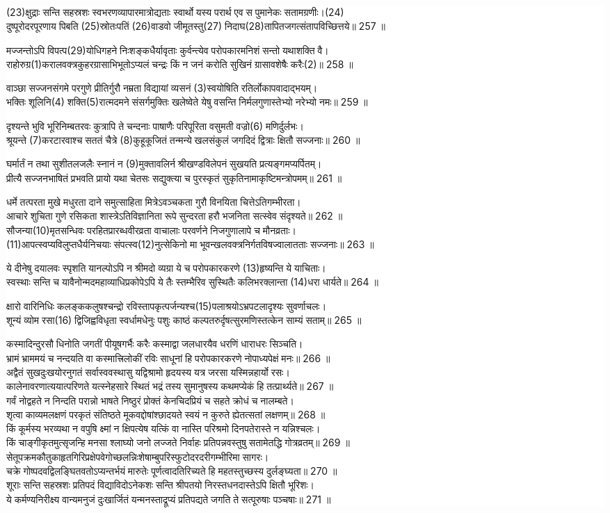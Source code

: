 [^20]: संकटे.

[^21]: अव्यग्रमनसः.

[^22]: लज्जावन्तः.

(23)क्षुद्राः सन्ति सहस्रशः स्वभरणव्यापारमात्रोद्यताः स्वार्थो यस्य परार्थ एव स पुमानेकः सतामग्रणीः।(24)  
दुष्पूरोदरपूरणाय पिबति (25)स्रोतःपतिं (26)वाडवो जीमूतस्तु(27) निदाघ(28)तापितजगत्संतापविच्छित्तये॥ 257 ॥  
  
[^23]: नीचाः.

[^24]: अग्रेसरः.

[^25]: समुद्रम्.

[^26]: वाडवाग्निः.

[^27]: मेघः.

[^28]: ग्रीष्मः.

मज्जन्तोऽपि विपत्प(29)योधिगहने निःशङ्कधैर्यावृताः कुर्वन्त्येव परोपकारमनिशं सन्तो यथाशक्ति वै।  
राहोरुग्र(1)करालवक्त्रकुहरग्रासाभिभूतोऽप्यलं चन्द्रः किं न जनं करोति सुखिनं ग्रासावशेषैः करैः(2)॥ 258 ॥  
  
[^29]: विपदेव पयोधिः समुद्रः.

[^1]: भयंकरम्.

[^2]: किरणैः.

वाञ्छा सज्जनसंगमे परगुणे प्रीतिर्गुरौ नम्रता विद्यायां व्यसनं (3)स्वयोषिति रतिर्लोकापवादाद्भयम्।  
भक्तिः शूलिनि(4) शक्ति(5)रात्मदमने संसर्गमुक्तिः खलेष्वेते येषु वसन्ति निर्मलगुणास्तेभ्यो नरेभ्यो नमः॥ 259 ॥  
  
[^3]: स्वस्त्रियाम्.

[^4]: शंकरे.

[^5]: मनोजये.

दृश्यन्ते भुवि भूरिनिम्बतरवः कुत्रापि ते चन्दनाः पाषाणैः परिपूरिता वसुमती वज्रो(6) मणिर्दुर्लभः।  
श्रूयन्ते (7)करटारवाश्च सततं चैत्रे (8)कुहूकूजितं तन्मन्ये खलसंकुलं जगदिदं द्वित्राः क्षितौ सज्जनाः॥ 260 ॥  
  
[^6]: हीरकमणिः.

[^7]: काकशब्दाः.

[^8]: कोकिलशब्दाः.

घर्मार्तं न तथा सुशीतलजलैः स्नानं न (9)मुक्तावलिर्न श्रीखण्डविलेपनं सुखयति प्रत्यङ्गमप्यर्पितम्।  
प्रीत्यै सज्जनभाषितं प्रभवति प्रायो यथा चेतसः सद्युक्त्या च पुरस्कृतं सुकृतिनामाकृष्टिमन्त्रोपमम्॥ 261 ॥  
  
[^9]: मुक्तासरः.

धर्मे तत्परता मुखे मधुरता दाने समुत्साहिता मित्रेऽवञ्चकता गुरौ विनयिता चित्तेऽतिगम्भीरता।  
आचारे शुचिता गुणे रसिकता शास्त्रेऽतिविज्ञानिता रूपे सुन्दरता हरौ भजनिता सत्स्वेव संदृश्यते॥ 262 ॥  
सौजन्या(10)मृतसन्धिवः परहितप्रारब्धवीरव्रता वाचालाः परवर्णने निजगुणालापे च मौनव्रताः।  
(11)आपत्स्वप्यविलुप्तधैर्यनिचयाः संपत्स्व(12)नुत्सेकिनो मा भूवन्खलवक्त्रनिर्गतविषज्वालातताः सज्जनाः॥ 263 ॥  
  
[^10]: सुजनतामृतसमुद्राः.

[^11]: विपत्तिकालेषु.

[^12]: गर्वरहिताः.

ये दीनेषु दयालवः स्पृशति यानल्पोऽपि न श्रीमदो व्यग्रा ये च परोपकारकरणे (13)हृष्यन्ति ये याचिताः।  
स्वस्थाः सन्ति च यावैनोन्मदमहाव्याधिप्रकोपेऽपि ये तैः स्तम्भैरिव सुस्थितैः कलिभरक्लान्ता (14)धरा धार्यते॥ 264 ॥  
  
[^13]: हर्षयुक्ता भवन्ति.

[^14]: पृथ्वी.

क्षारो वारिनिधिः कलङ्ककलुषश्चन्द्रो रविस्तापकृत्पर्जन्यश्च(15)पलाश्रयोऽभ्रपटलादृश्यः सुवर्णाचलः।  
शून्यं व्योम रसा(16) द्विजिह्वविधृता स्वर्धामधेनुः पशुः काष्ठं कल्पतरुर्दृषत्सुरमणिस्तत्केन साम्यं सताम्॥ 265 ॥  
  
[^15]: विद्युत्.

[^16]: पृथ्वी.

कस्मादिन्दुरसौ धिनोति जगतीं पीयूषगर्भैः करैः कस्माद्वा जलधारयैव धरणिं धाराधरः सिञ्चति।  
भ्रामं भ्राममयं च नन्दयति वा कस्मात्त्रिलोकीं रविः साधूनां हि परोपकारकरणे नोपाध्यपेक्षं मनः॥ 266 ॥  
अद्वैतं सुखदुःखयोरनुगतं सर्वास्ववस्थासु यद्विश्रामो हृदयस्य यत्र जरसा यस्मिन्नहार्यो रसः।  
कालेनावरणात्ययात्परिणते यत्स्नेहसारे स्थितं भद्रं तस्य सुमानुषस्य कथमप्येकं हि तत्प्रार्थ्यते॥ 267 ॥  
गर्वं नोद्वहते न निन्दति परान्नो भाषते निष्ठुरं प्रोक्तं केनचिदप्रियं च सहते क्रोधं च नालम्बते।  
शृत्वा काव्यमलक्षणं परकृतं संतिष्ठते मूकवद्दोषांश्छादयते स्वयं न कुरुते ह्येतत्सतां लक्षणम्॥ 268 ॥  
किं कूर्मस्य भरव्यथा न वपुषि क्ष्मां न क्षिपत्येष यत्किं वा नास्ति परिश्रमो दिनपतेरास्ते न यन्निश्चलः।  
किं चाङ्गीकृतमुत्सृजन्हि मनसा श्लाघ्यो जनो लज्जते निर्वाहः प्रतिपन्नवस्तुषु सतामेतद्धि गोत्रव्रतम्॥ 269 ॥  
सेतूपक्रमकौतुकाहृतगिरिप्रक्षेपवेगोच्छलन्निःशेषाम्बुपरिस्फुटोदरदरीगम्भीरिमा सागरः।  
चक्रे गोष्पदवद्विलङ्घितवतोऽप्यन्तर्भयं मारुतेः पूर्णत्वादतिरिच्यते हि महतस्तुच्छस्य दुर्लङ्घ्यता॥ 270 ॥  
शूराः सन्ति सहस्रशः प्रतिपदं विद्याविदोऽनेकशः सन्ति श्रीपतयो निरस्तधनदास्तेऽपि क्षितौ भूरिशः।  
ये कर्मण्यनिरीक्ष्य वान्यमनुजं दुःखार्जितं यन्मनस्ताद्रूप्यं प्रतिपद्यते जगति ते सत्पूरुषाः पञ्चषाः॥ 271 ॥  

[^7]: लक्ष्मीभरेण.
[^8]: उदारचेतसः.
[^1]: अन्यस्मिन्दिवसे.
[^2]: विकारः.
[^3]: स्तुत्यः.
[^4]: पर्वतभेदने.
[^5]: जीर्णं करोति.
[^6]: राहुः.
[^7]: ग्रहीतुमिच्छति.
[^8]: वेणुः; [पक्षे] कुलम्.
[^9]: सिंहस्य.
[^10]: पादताडनम्.
[^11]: विकारम्.
[^1]: सम्बन्धं कुर्वन्ति.
[^2]: कठिनम्.
[^3]: क्षणिकाः.
[^4]: लकारलोपाच्छोक एवावतिष्ठते.
[^5]: अव्यक्तमधुराः.
[^6]: विनयः.
[^7]: निष्कपटम्.
[^8]: प्राणिषु.
[^9]: चन्द्रकान्तिम्.
[^10]: चाण्डालगृहे.
[^11]: किञ्चिदपि.
[^12]: मैत्रीम्; [पक्षे] घृतादिम्.
[^13]: योग्यताम्; [पक्षे] भाण्डम्.
[^14]: अवस्थान्तरम्; [पक्षे] सूत्रवर्तिम्.
[^15]: लोकानां हितं तस्मिन्नासक्ताः; [पक्षे] आलोकः प्रकाशस्तदेव हितं तस्मिन्नासक्ताः.
[^1]: कुलमर्यादाम्; [पक्षे] पर्वतस्थितम्.
[^2]: सन्नमनम्.
[^3]: समुद्राः.
[^4]: प्राणिनः; [पक्षे] धैर्यम्.
[^1]: व्यक्ता भवति.
[^2]: लूता.
[^1]: एकान्ते.
[^2]: श्रेष्ठम्.
[^3]: अनिष्टम्.
[^4]: दूषणम्.
[^5]: शोभिता.
[^6]: सूर्यः.
[^7]: विकासयति.
[^8]: सङ्कटकाले.
[^9]: अरुणस्य.
[^10]: नौका.
[^11]: चरणाः; [पक्षे] सुप्तिङन्तज्ञानम्.
[^12]: महत्परिमाणम्; [पक्षे] प्रतिष्ठाम्.
[^13]: सत्पुरुषाः; [पक्षे] गजानां सज्जीकरणम्.
[^14]: बाणासुरम्.
[^15]: गुणभिन्नो दोषः; [पक्षे] बहुतरबाहुशालिनम्.
[^16]: दोषशून्यम्; [पक्षे] बाहुरहितम्.
[^17]: समग्रदोषम्; [पक्षे] यावद्रात्रिम्.
[^18]: तद्विषयकगवेषणावन्तो भवन्ति; [पक्षे] निद्राभाववन्तो भवन्ति.
[^19]: तस्कराः.
[^20]: श्रेष्ठयोः; [पक्षे] महापरिमाणशालिनोः.
[^21]: सुचरितयोः; [पक्षे] सुवर्तुलयोः.
[^22]: आलिङ्गनयोग्ययोः; [पक्षे] वक्षःस्थितिशालिनोः.
[^23]: श्रेष्ठानपि; [पक्षे] महापरिमाणानपि.
[^24]: श्रेष्ठाः; [पक्षे] गभीराः.
[^25]: नीचाः [पक्षे] स्वल्पपरिमाणशालिनः.
[^1]: सेव्याः.
[^2]: स्वैरालापाः.
[^3]: सुगन्धयति.
[^4]: परशोः.
[^5]: अनुकरणं कुरुतः.
[^6]: करोति.
[^7]: सूत्रयुक्तः; [पक्षे] विद्याविनयादिगुणयुक्तः.
[^8]: आच्छादयति.
[^9]: शब्दरहितः.
[^10]: वर्षति.
[^11]: रज्जुः; [पक्षे] विनयादिः.
[^12]: कर्णप्रदेशे; [पक्षे] श्रुतिगोचरताम्.
[^13]: वेणुः; [पक्षे] कुलम्.
[^1]: स्तुतिरेव कन्या.
[^2]: कुमारिकात्वम्.
[^3]: कोमलम्.
[^3]: कोमलम्.
[^4]: खङ्गम्.
[^5]: अमृतेन.
[^6]: स्थानम्.
[^1]: नौका.
[^2]: शब्दान्कुर्वतः.
[^3]: स्वभावः.
[^4]: उत्कर्षम्.
[^5]: निष्ठुरैः.
[^6]: भौमैः.
[^7]: छन्नस्य.
[^8]: कौशलम्.
[^9]: परदूषणानि.
[^10]: वक्ता.
[^11]: अनात्मश्लाघिनः.
[^12]: क्रूरसर्पवत्.
[^13]: अभ्यन्तरे.
[^1]: विकृतिम्.
[^2]: सुवर्णम्.
[^3]: शमयितुम्.
[^4]: संकटव्याप्ताः.
[^5]: अलौकिकम्.
[^6]: मुखमध्ये.
[^7]: वृद्धिम्.
[^8]: धान्यम्.
[^9]: मेघाः.
[^10]: ऐश्वर्याणि.
[^11]: शिरसः.
[^1]: त्रिलोक्यां तिलको भूषणभूतः.
[^2]: उदयकाले.
[^3]: वक्तृत्वशक्तिः.
[^4]: शास्त्रे.
[^5]: स्वभावसिद्धम्.
[^1]: पान्थेन सार्धं मास्तु.
[^2]: सह.
[^3]: विघातः.
[^4]: प्रकृत्या स्वभावेन वक्रा तनुर्यस्य.
[^5]: जडस्वभावः; [पक्षे] डलयोः सावर्ण्याज्जलात्मा जलरूपः.
[^6]: दोषा रात्रिस्तस्याः करः; [पक्षे] दोषाणामाकरः. खनिरिति यावत्.
[^7]: मित्रः सूर्यस्तस्य विपत्तिकालोऽस्तकालस्तस्मिन्न; [पक्षे] मित्रं सुहृत्तद्विपत्तिकालः.
[^8]: सदाशिवेन; [पक्षे] केनचित्स्वामिना.
[^9]: सूर्यास्तसमये; [पक्षे] मित्रव्यसनकाले.
[^10]: शिवप्रियताम्.
[^11]: मनोहरलोम्नः.
[^12]: न त्यजति.
[^13]: सुन्दर.
[^1]: कुङ्कुमस्य.
[^2]: अगस्त्येन.
[^1]: मर्यादा.
[^2]: तीर्णवान्.
[^3]: ब्रह्माण्डकोशे.
[^5]: नाशयतीत्यर्थः.
[^6]: अमृततुल्यम्.
[^7]: अमृतम्.
[^8]: पङ्क्तिभिः.
[^1]: आश्चर्यस्थानम्.
[^2]: सर्पः.
[^3]: आनन्दात्मिका.
[^4]: संबन्धे.
[^1]: सर्पस्य.
[^2]: दानम्.
[^3]: निस्तुलम्.
[^4]: भूषणम्.
[^5]: शंकरस्य.
[^6]: अकरोत्.
[^7]: वार्तावशिष्टो मदनो यस्मिंस्तत्तथाविधम्.
[^8]: न्यायानुसारिणी.
[^9]: वर्तनम्.
[^10]: पातकम्.
[^11]: प्राणव्यये.
[^12]: न याचितव्याः.
[^13]: क्षीणधनः.
[^14]: अनुसर्तव्यम्.
[^15]: उपदिष्टम्.
[^16]: अतिकठिनम्.
[^17]: खङ्गधाराताण्डवम्.
[^1]: गुप्तम्.
[^2]: अतिथौ.
[^3]: अनुद्धाटनम्.
[^4]: उपकारस्य.
[^5]: गर्वाभावः.
[^6]: निन्दा.
[^7]: रावणः.
[^8]: कार्यसिद्धिः.
[^9]: सामग्र्याम्.
[^10]: अनूरुः.
[^11]: पुष्पमयम्.
[^12]: ज्या.
[^13]: भ्रमररूपा.
[^15]: अनङ्गः.
[^16]: उत्पत्तिस्थानम्.
[^17]: मृगा एव परिजनः.
[^1]: प्रकटयन्तः.